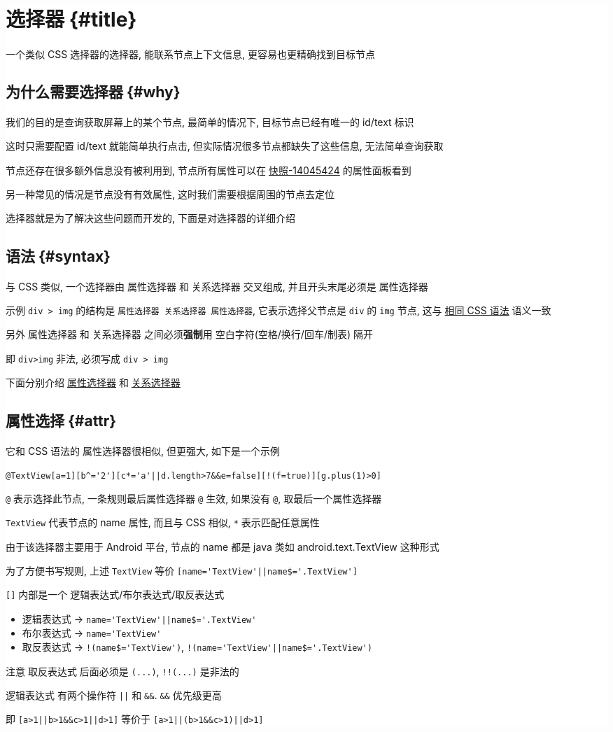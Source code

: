 # 选择器 {#title}

<script setup>
import IdentifierField from '/.vitepress/components/IdentifierField.vue';
</script>

一个类似 CSS 选择器的选择器, 能联系节点上下文信息, 更容易也更精确找到目标节点

## 为什么需要选择器 {#why}

我们的目的是查询获取屏幕上的某个节点, 最简单的情况下, 目标节点已经有唯一的 id/text 标识

这时只需要配置 id/text 就能简单执行点击, 但实际情况很多节点都缺失了这些信息, 无法简单查询获取

节点还存在很多额外信息没有被利用到, 节点所有属性可以在 [快照-14045424](https://i.gkd.li/i/14045424) 的属性面板看到

另一种常见的情况是节点没有有效属性, 这时我们需要根据周围的节点去定位

选择器就是为了解决这些问题而开发的, 下面是对选择器的详细介绍

## 语法 {#syntax}

与 CSS 类似, 一个选择器由 属性选择器 和 关系选择器 交叉组成, 并且开头末尾必须是 属性选择器

示例 `div > img` 的结构是 `属性选择器 关系选择器 属性选择器`, 它表示选择父节点是 `div` 的 `img` 节点, 这与 [相同 CSS 语法](https://developer.mozilla.org/zh-CN/docs/Web/CSS/Child_combinator) 语义一致

另外 属性选择器 和 关系选择器 之间必须**强制**用 空白字符(空格/换行/回车/制表) 隔开

即 `div>img` 非法, 必须写成 `div > img`

下面分别介绍 [属性选择器](#attr) 和 [关系选择器](#connect)

## 属性选择 {#attr}

它和 CSS 语法的 属性选择器很相似, 但更强大, 如下是一个示例

`@TextView[a=1][b^='2'][c*='a'||d.length>7&&e=false][!(f=true)][g.plus(1)>0]`

`@` 表示选择此节点, 一条规则最后属性选择器 `@` 生效, 如果没有 `@`, 取最后一个属性选择器

`TextView` 代表节点的 name 属性, 而且与 CSS 相似, `*` 表示匹配任意属性

由于该选择器主要用于 Android 平台, 节点的 name 都是 java 类如 android.text.TextView 这种形式

为了方便书写规则, 上述 `TextView` 等价 `[name='TextView'||name$='.TextView']`

`[]` 内部是一个 逻辑表达式/布尔表达式/取反表达式

- 逻辑表达式 -> `name='TextView'||name$='.TextView'`
- 布尔表达式 -> `name='TextView'`
- 取反表达式 -> `!(name$='TextView')`, `!(name='TextView'||name$='.TextView')`

注意 取反表达式 后面必须是 `(...)`, `!!(...)` 是非法的

逻辑表达式 有两个操作符 `||` 和 `&&`. `&&` 优先级更高

即 `[a>1||b>1&&c>1||d>1]` 等价于 `[a>1||(b>1&&c>1)||d>1]`
